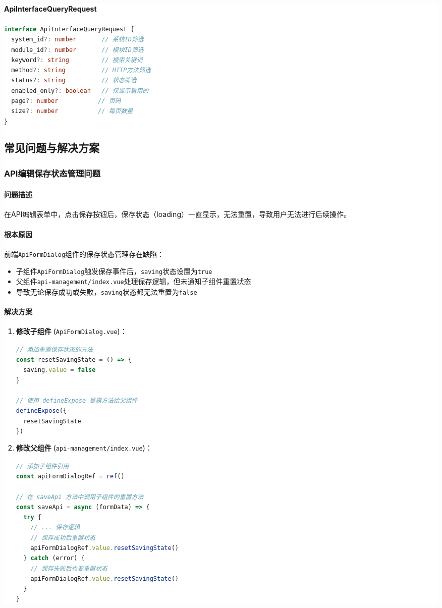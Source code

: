 #### ApiInterfaceQueryRequest
```typescript
interface ApiInterfaceQueryRequest {
  system_id?: number       // 系统ID筛选
  module_id?: number       // 模块ID筛选
  keyword?: string         // 搜索关键词
  method?: string          // HTTP方法筛选
  status?: string          // 状态筛选
  enabled_only?: boolean   // 仅显示启用的
  page?: number           // 页码
  size?: number           // 每页数量
}
```

## 常见问题与解决方案

### API编辑保存状态管理问题

#### 问题描述
在API编辑表单中，点击保存按钮后，保存状态（loading）一直显示，无法重置，导致用户无法进行后续操作。

#### 根本原因
前端`ApiFormDialog`组件的保存状态管理存在缺陷：
- 子组件`ApiFormDialog`触发保存事件后，`saving`状态设置为`true`
- 父组件`api-management/index.vue`处理保存逻辑，但未通知子组件重置状态
- 导致无论保存成功或失败，`saving`状态都无法重置为`false`

#### 解决方案
1. **修改子组件** (`ApiFormDialog.vue`)：
   ```javascript
   // 添加重置保存状态的方法
   const resetSavingState = () => {
     saving.value = false
   }
   
   // 使用 defineExpose 暴露方法给父组件
   defineExpose({
     resetSavingState
   })
   ```

2. **修改父组件** (`api-management/index.vue`)：
   ```javascript
   // 添加子组件引用
   const apiFormDialogRef = ref()
   
   // 在 saveApi 方法中调用子组件的重置方法
   const saveApi = async (formData) => {
     try {
       // ... 保存逻辑
       // 保存成功后重置状态
       apiFormDialogRef.value.resetSavingState()
     } catch (error) {
       // 保存失败后也要重置状态
       apiFormDialogRef.value.resetSavingState()
     }
   }
   ```
